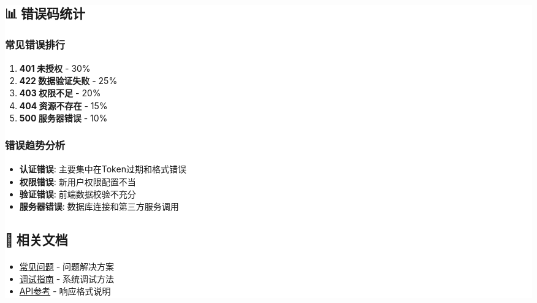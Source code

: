 ## 📊 错误码统计

### 常见错误排行
1. **401 未授权** - 30%
2. **422 数据验证失败** - 25%
3. **403 权限不足** - 20%
4. **404 资源不存在** - 15%
5. **500 服务器错误** - 10%

### 错误趋势分析
- **认证错误**: 主要集中在Token过期和格式错误
- **权限错误**: 新用户权限配置不当
- **验证错误**: 前端数据校验不充分
- **服务器错误**: 数据库连接和第三方服务调用

## 🔗 相关文档

- [常见问题](common-issues.md) - 问题解决方案
- [调试指南](debugging.md) - 系统调试方法
- [API参考](../api-reference/responses.md) - 响应格式说明